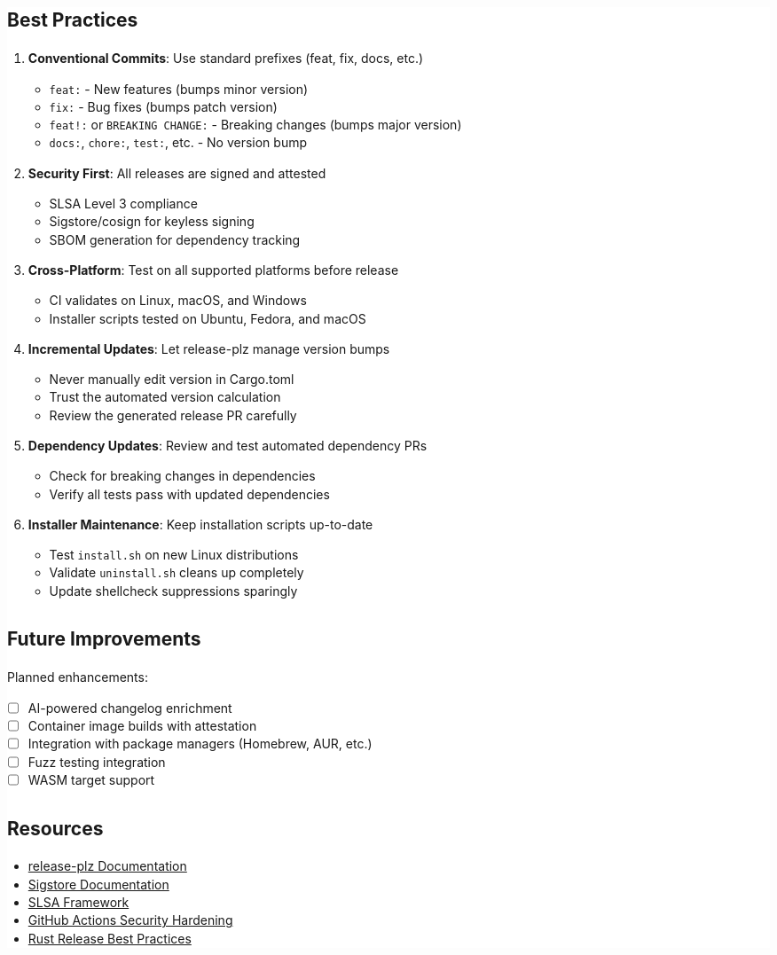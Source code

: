 ## Best Practices

1. **Conventional Commits**: Use standard prefixes (feat, fix, docs, etc.)
   - `feat:` - New features (bumps minor version)
   - `fix:` - Bug fixes (bumps patch version)
   - `feat!:` or `BREAKING CHANGE:` - Breaking changes (bumps major version)
   - `docs:`, `chore:`, `test:`, etc. - No version bump

2. **Security First**: All releases are signed and attested
   - SLSA Level 3 compliance
   - Sigstore/cosign for keyless signing
   - SBOM generation for dependency tracking

3. **Cross-Platform**: Test on all supported platforms before release
   - CI validates on Linux, macOS, and Windows
   - Installer scripts tested on Ubuntu, Fedora, and macOS

4. **Incremental Updates**: Let release-plz manage version bumps
   - Never manually edit version in Cargo.toml
   - Trust the automated version calculation
   - Review the generated release PR carefully

5. **Dependency Updates**: Review and test automated dependency PRs
   - Check for breaking changes in dependencies
   - Verify all tests pass with updated dependencies

6. **Installer Maintenance**: Keep installation scripts up-to-date
   - Test `install.sh` on new Linux distributions
   - Validate `uninstall.sh` cleans up completely
   - Update shellcheck suppressions sparingly

## Future Improvements

Planned enhancements:
- [ ] AI-powered changelog enrichment
- [ ] Container image builds with attestation
- [ ] Integration with package managers (Homebrew, AUR, etc.)
- [ ] Fuzz testing integration
- [ ] WASM target support

## Resources

- [release-plz Documentation](https://release-plz.ieni.dev/)
- [Sigstore Documentation](https://www.sigstore.dev/)
- [SLSA Framework](https://slsa.dev/)
- [GitHub Actions Security Hardening](https://docs.github.com/en/actions/security-guides)
- [Rust Release Best Practices](https://rust-lang.github.io/rfcs/3424-cargo-release.html)

